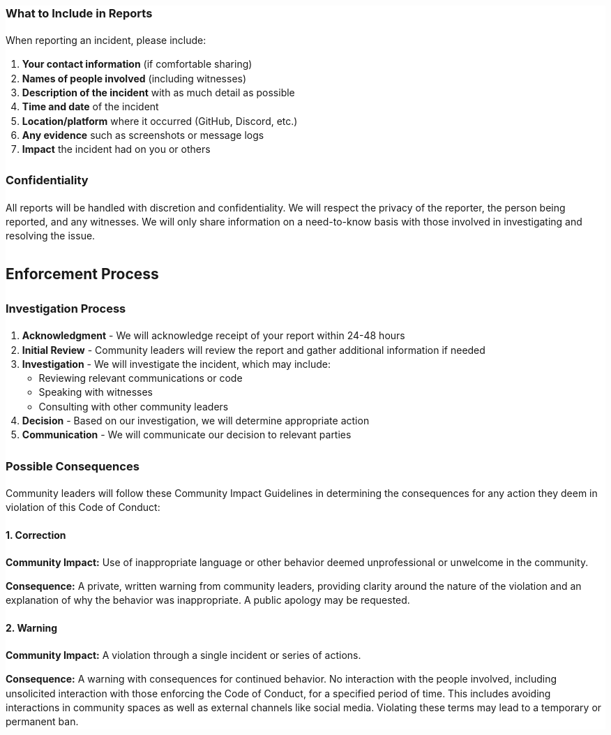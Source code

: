 ### What to Include in Reports

When reporting an incident, please include:

1. **Your contact information** (if comfortable sharing)
2. **Names of people involved** (including witnesses)
3. **Description of the incident** with as much detail as possible
4. **Time and date** of the incident
5. **Location/platform** where it occurred (GitHub, Discord, etc.)
6. **Any evidence** such as screenshots or message logs
7. **Impact** the incident had on you or others

### Confidentiality

All reports will be handled with discretion and confidentiality. We will respect the privacy of the reporter, the person being reported, and any witnesses. We will only share information on a need-to-know basis with those involved in investigating and resolving the issue.

## Enforcement Process

### Investigation Process

1. **Acknowledgment** - We will acknowledge receipt of your report within 24-48 hours
2. **Initial Review** - Community leaders will review the report and gather additional information if needed
3. **Investigation** - We will investigate the incident, which may include:
   - Reviewing relevant communications or code
   - Speaking with witnesses
   - Consulting with other community leaders
4. **Decision** - Based on our investigation, we will determine appropriate action
5. **Communication** - We will communicate our decision to relevant parties

### Possible Consequences

Community leaders will follow these Community Impact Guidelines in determining the consequences for any action they deem in violation of this Code of Conduct:

#### 1. Correction
**Community Impact:** Use of inappropriate language or other behavior deemed unprofessional or unwelcome in the community.

**Consequence:** A private, written warning from community leaders, providing clarity around the nature of the violation and an explanation of why the behavior was inappropriate. A public apology may be requested.

#### 2. Warning
**Community Impact:** A violation through a single incident or series of actions.

**Consequence:** A warning with consequences for continued behavior. No interaction with the people involved, including unsolicited interaction with those enforcing the Code of Conduct, for a specified period of time. This includes avoiding interactions in community spaces as well as external channels like social media. Violating these terms may lead to a temporary or permanent ban.
